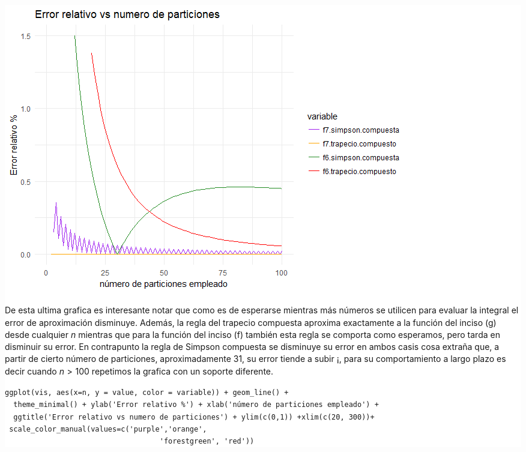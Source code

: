 ![](tarea_4_files/figure-markdown_strict/unnamed-chunk-16-1.png)

De esta ultima grafica es interesante notar que como es de esperarse
mientras más números se utilicen para evaluar la integral el error de
aproximación disminuye. Además, la regla del trapecio compuesta aproxima
exactamente a la función del inciso (g) desde cualquier *n* mientras que
para la función del inciso (f) también esta regla se comporta como
esperamos, pero tarda en disminuir su error. En contrapunto la regla de
Simpson compuesta se disminuye su error en ambos casis cosa extraña que,
a partir de cierto número de particiones, aproximadamente 31, su error
tiende a subir ¡, para su comportamiento a largo plazo es decir cuando
*n* &gt; 100 repetimos la grafica con un soporte diferente.

    ggplot(vis, aes(x=n, y = value, color = variable)) + geom_line() +
      theme_minimal() + ylab('Error relativo %') + xlab('número de particiones empleado') +
      ggtitle('Error relativo vs numero de particiones') + ylim(c(0,1)) +xlim(c(20, 300))+
     scale_color_manual(values=c('purple','orange',
                                        'forestgreen', 'red')) 
